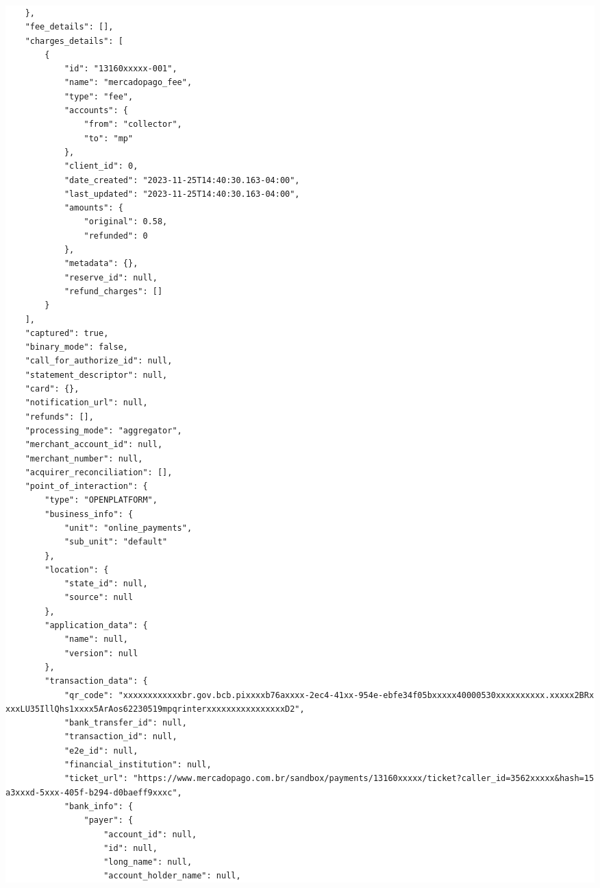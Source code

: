 ```
    },
    "fee_details": [],
    "charges_details": [
        {
            "id": "13160xxxxx-001",
            "name": "mercadopago_fee",
            "type": "fee",
            "accounts": {
                "from": "collector",
                "to": "mp"
            },
            "client_id": 0,
            "date_created": "2023-11-25T14:40:30.163-04:00",
            "last_updated": "2023-11-25T14:40:30.163-04:00",
            "amounts": {
                "original": 0.58,
                "refunded": 0
            },
            "metadata": {},
            "reserve_id": null,
            "refund_charges": []
        }
    ],
    "captured": true,
    "binary_mode": false,
    "call_for_authorize_id": null,
    "statement_descriptor": null,
    "card": {},
    "notification_url": null,
    "refunds": [],
    "processing_mode": "aggregator",
    "merchant_account_id": null,
    "merchant_number": null,
    "acquirer_reconciliation": [],
    "point_of_interaction": {
        "type": "OPENPLATFORM",
        "business_info": {
            "unit": "online_payments",
            "sub_unit": "default"
        },
        "location": {
            "state_id": null,
            "source": null
        },
        "application_data": {
            "name": null,
            "version": null
        },
        "transaction_data": {
            "qr_code": "xxxxxxxxxxxxbr.gov.bcb.pixxxxb76axxxx-2ec4-41xx-954e-ebfe34f05bxxxxx40000530xxxxxxxxxx.xxxxx2BRxxxxLU35IllQhs1xxxx5ArAos62230519mpqrinterxxxxxxxxxxxxxxxxD2",
            "bank_transfer_id": null,
            "transaction_id": null,
            "e2e_id": null,
            "financial_institution": null,
            "ticket_url": "https://www.mercadopago.com.br/sandbox/payments/13160xxxxx/ticket?caller_id=3562xxxxx&hash=15a3xxxd-5xxx-405f-b294-d0baeff9xxxc",
            "bank_info": {
                "payer": {
                    "account_id": null,
                    "id": null,
                    "long_name": null,
                    "account_holder_name": null,
```